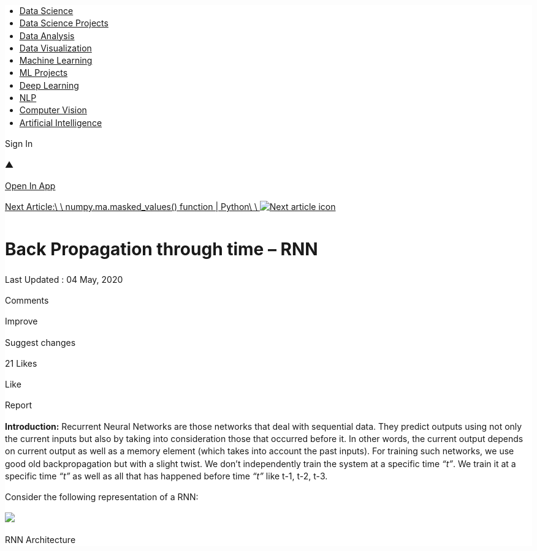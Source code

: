 - [Data Science](https://www.geeksforgeeks.org/data-science-with-python-tutorial/)
- [Data Science Projects](https://www.geeksforgeeks.org/top-data-science-projects/)
- [Data Analysis](https://www.geeksforgeeks.org/data-analysis-tutorial/)
- [Data Visualization](https://www.geeksforgeeks.org/python-data-visualization-tutorial/)
- [Machine Learning](https://www.geeksforgeeks.org/machine-learning/)
- [ML Projects](https://www.geeksforgeeks.org/machine-learning-projects/)
- [Deep Learning](https://www.geeksforgeeks.org/deep-learning-tutorial/)
- [NLP](https://www.geeksforgeeks.org/natural-language-processing-nlp-tutorial/)
- [Computer Vision](https://www.geeksforgeeks.org/computer-vision/)
- [Artificial Intelligence](https://www.geeksforgeeks.org/artificial-intelligence/)

Sign In

▲

[Open In App](https://geeksforgeeksapp.page.link/?link=https://www.geeksforgeeks.org/ml-back-propagation-through-time/?type%3Darticle%26id%3D402628&apn=free.programming.programming&isi=1641848816&ibi=org.geeksforgeeks.GeeksforGeeksDev&efr=1)

[Next Article:\\
\\
numpy.ma.masked\_values() function \| Python\\
\\
![Next article icon](https://media.geeksforgeeks.org/auth-dashboard-uploads/ep_right.svg)](https://www.geeksforgeeks.org/numpy-ma-masked_values-function-python/)

# Back Propagation through time – RNN

Last Updated : 04 May, 2020

Comments

Improve

Suggest changes

21 Likes

Like

Report

**Introduction:**
Recurrent Neural Networks are those networks that deal with sequential data. They predict outputs using not only the current inputs but also by taking into consideration those that occurred before it. In other words, the current output depends on current output as well as a memory element (which takes into account the past inputs).
For training such networks, we use good old backpropagation but with a slight twist. We don’t independently train the system at a specific time _“t”_. We train it at a specific time _“t”_ as well as all that has happened before time _“t”_ like t-1, t-2, t-3.

Consider the following representation of a RNN:

![](https://media.geeksforgeeks.org/wp-content/uploads/20200330110806/Rnn-full.png)

RNN Architecture
